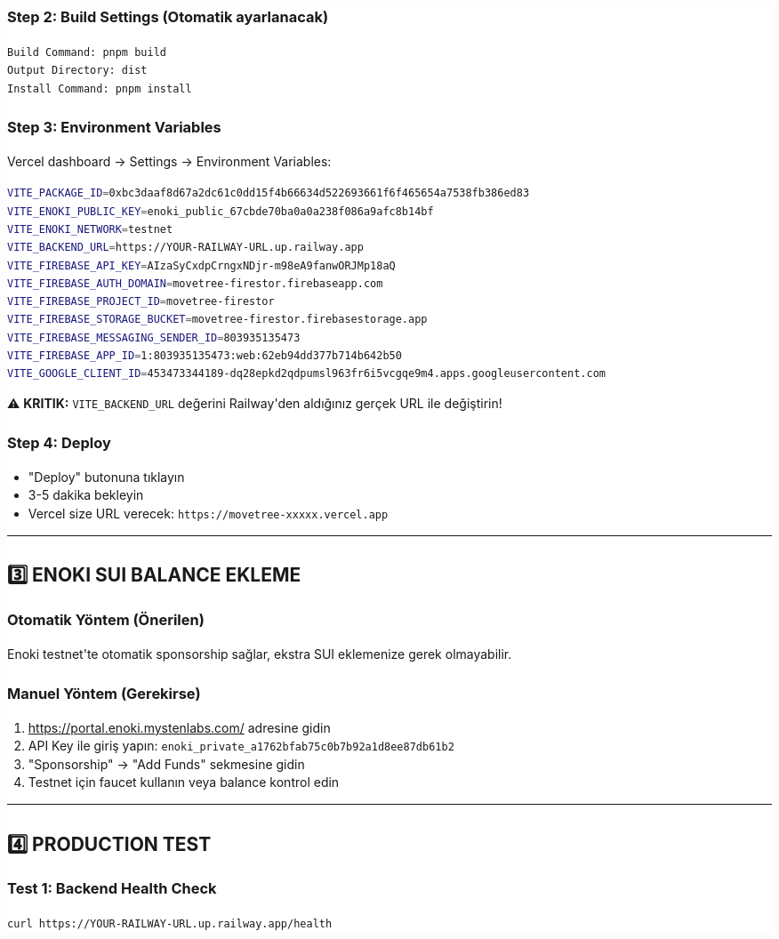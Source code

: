### Step 2: Build Settings (Otomatik ayarlanacak)
```
Build Command: pnpm build
Output Directory: dist
Install Command: pnpm install
```

### Step 3: Environment Variables
Vercel dashboard → Settings → Environment Variables:

```bash
VITE_PACKAGE_ID=0xbc3daaf8d67a2dc61c0dd15f4b66634d522693661f6f465654a7538fb386ed83
VITE_ENOKI_PUBLIC_KEY=enoki_public_67cbde70ba0a0a238f086a9afc8b14bf
VITE_ENOKI_NETWORK=testnet
VITE_BACKEND_URL=https://YOUR-RAILWAY-URL.up.railway.app
VITE_FIREBASE_API_KEY=AIzaSyCxdpCrngxNDjr-m98eA9fanwORJMp18aQ
VITE_FIREBASE_AUTH_DOMAIN=movetree-firestor.firebaseapp.com
VITE_FIREBASE_PROJECT_ID=movetree-firestor
VITE_FIREBASE_STORAGE_BUCKET=movetree-firestor.firebasestorage.app
VITE_FIREBASE_MESSAGING_SENDER_ID=803935135473
VITE_FIREBASE_APP_ID=1:803935135473:web:62eb94dd377b714b642b50
VITE_GOOGLE_CLIENT_ID=453473344189-dq28epkd2qdpumsl963fr6i5vcgqe9m4.apps.googleusercontent.com
```

⚠️ **KRITIK:** `VITE_BACKEND_URL` değerini Railway'den aldığınız gerçek URL ile değiştirin!

### Step 4: Deploy
- "Deploy" butonuna tıklayın
- 3-5 dakika bekleyin
- Vercel size URL verecek: `https://movetree-xxxxx.vercel.app`

---

## 3️⃣ ENOKI SUI BALANCE EKLEME

### Otomatik Yöntem (Önerilen)
Enoki testnet'te otomatik sponsorship sağlar, ekstra SUI eklemenize gerek olmayabilir.

### Manuel Yöntem (Gerekirse)
1. https://portal.enoki.mystenlabs.com/ adresine gidin
2. API Key ile giriş yapın: `enoki_private_a1762bfab75c0b7b92a1d8ee87db61b2`
3. "Sponsorship" → "Add Funds" sekmesine gidin
4. Testnet için faucet kullanın veya balance kontrol edin

---

## 4️⃣ PRODUCTION TEST

### Test 1: Backend Health Check
```bash
curl https://YOUR-RAILWAY-URL.up.railway.app/health
```
